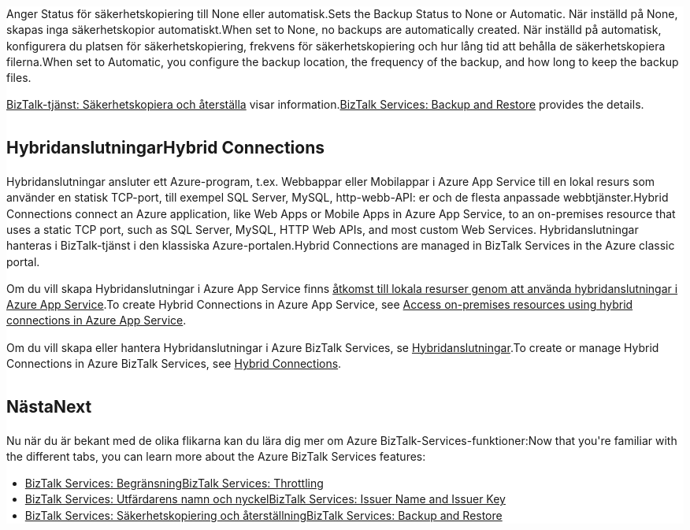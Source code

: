 <span data-ttu-id="a6e20-317">Anger Status för säkerhetskopiering till None eller automatisk.</span><span class="sxs-lookup"><span data-stu-id="a6e20-317">Sets the Backup Status to None or Automatic.</span></span> <span data-ttu-id="a6e20-318">När inställd på None, skapas inga säkerhetskopior automatiskt.</span><span class="sxs-lookup"><span data-stu-id="a6e20-318">When set to None, no backups are automatically created.</span></span> <span data-ttu-id="a6e20-319">När inställd på automatisk, konfigurera du platsen för säkerhetskopiering, frekvens för säkerhetskopiering och hur lång tid att behålla de säkerhetskopiera filerna.</span><span class="sxs-lookup"><span data-stu-id="a6e20-319">When set to Automatic, you configure the backup location, the frequency of the backup, and how long to keep the backup files.</span></span> 

<span data-ttu-id="a6e20-320">[BizTalk-tjänst: Säkerhetskopiera och återställa](biztalk-backup-restore.md) visar information.</span><span class="sxs-lookup"><span data-stu-id="a6e20-320">[BizTalk Services: Backup and Restore](biztalk-backup-restore.md) provides the details.</span></span> 

## <span data-ttu-id="a6e20-321"><a name="HybridConnections"></a>Hybridanslutningar</span><span class="sxs-lookup"><span data-stu-id="a6e20-321"><a name="HybridConnections"></a>Hybrid Connections</span></span>
<span data-ttu-id="a6e20-322">Hybridanslutningar ansluter ett Azure-program, t.ex. Webbappar eller Mobilappar i Azure App Service till en lokal resurs som använder en statisk TCP-port, till exempel SQL Server, MySQL, http-webb-API: er och de flesta anpassade webbtjänster.</span><span class="sxs-lookup"><span data-stu-id="a6e20-322">Hybrid Connections connect an Azure application, like Web Apps or Mobile Apps in Azure App Service, to an on-premises resource that uses a static TCP port, such as SQL Server, MySQL, HTTP Web APIs, and most custom Web Services.</span></span> <span data-ttu-id="a6e20-323">Hybridanslutningar hanteras i BizTalk-tjänst i den klassiska Azure-portalen.</span><span class="sxs-lookup"><span data-stu-id="a6e20-323">Hybrid Connections are managed in  BizTalk Services in the Azure classic portal.</span></span>

<span data-ttu-id="a6e20-324">Om du vill skapa Hybridanslutningar i Azure App Service finns [åtkomst till lokala resurser genom att använda hybridanslutningar i Azure App Service](../app-service-web/web-sites-hybrid-connection-get-started.md).</span><span class="sxs-lookup"><span data-stu-id="a6e20-324">To create Hybrid Connections in Azure App Service, see [Access on-premises resources using hybrid connections in Azure App Service](../app-service-web/web-sites-hybrid-connection-get-started.md).</span></span>

<span data-ttu-id="a6e20-325">Om du vill skapa eller hantera Hybridanslutningar i Azure BizTalk Services, se [Hybridanslutningar](integration-hybrid-connection-overview.md).</span><span class="sxs-lookup"><span data-stu-id="a6e20-325">To create or manage Hybrid Connections in Azure BizTalk Services, see [Hybrid Connections](integration-hybrid-connection-overview.md).</span></span>

## <a name="next"></a><span data-ttu-id="a6e20-326">Nästa</span><span class="sxs-lookup"><span data-stu-id="a6e20-326">Next</span></span>
<span data-ttu-id="a6e20-327">Nu när du är bekant med de olika flikarna kan du lära dig mer om Azure BizTalk-Services-funktioner:</span><span class="sxs-lookup"><span data-stu-id="a6e20-327">Now that you're familiar with the different tabs, you can learn more about the Azure BizTalk Services features:</span></span>

* [<span data-ttu-id="a6e20-328">BizTalk Services: Begränsning</span><span class="sxs-lookup"><span data-stu-id="a6e20-328">BizTalk Services: Throttling</span></span>](biztalk-throttling-thresholds.md)  
* [<span data-ttu-id="a6e20-329">BizTalk Services: Utfärdarens namn och nyckel</span><span class="sxs-lookup"><span data-stu-id="a6e20-329">BizTalk Services: Issuer Name and Issuer Key</span></span>](biztalk-issuer-name-issuer-key.md)  
* [<span data-ttu-id="a6e20-330">BizTalk Services: Säkerhetskopiering och återställning</span><span class="sxs-lookup"><span data-stu-id="a6e20-330">BizTalk Services: Backup and Restore</span></span>](biztalk-backup-restore.md)
